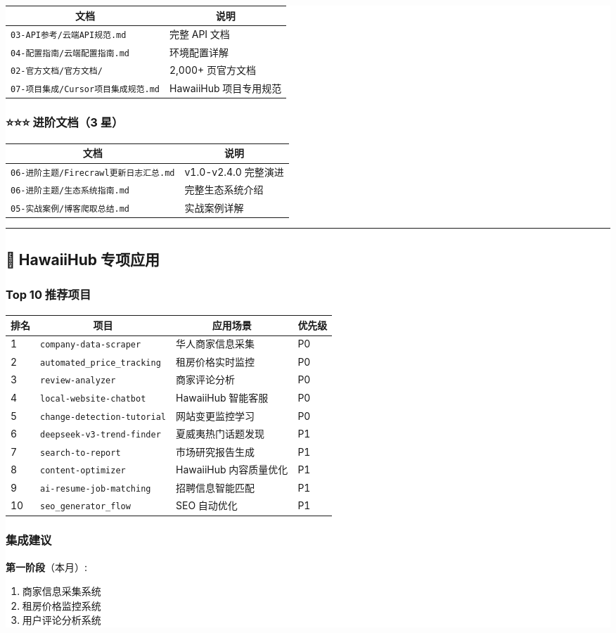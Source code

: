 | 文档                                | 说明                   |
| ----------------------------------- | ---------------------- |
| `03-API参考/云端API规范.md`         | 完整 API 文档          |
| `04-配置指南/云端配置指南.md`       | 环境配置详解           |
| `02-官方文档/官方文档/`             | 2,000+ 页官方文档      |
| `07-项目集成/Cursor项目集成规范.md` | HawaiiHub 项目专用规范 |

### ⭐⭐⭐ 进阶文档（3 星）

| 文档                                   | 说明                 |
| -------------------------------------- | -------------------- |
| `06-进阶主题/Firecrawl更新日志汇总.md` | v1.0-v2.4.0 完整演进 |
| `06-进阶主题/生态系统指南.md`          | 完整生态系统介绍     |
| `05-实战案例/博客爬取总结.md`          | 实战案例详解         |

---

## 🎯 HawaiiHub 专项应用

### Top 10 推荐项目

| 排名 | 项目                        | 应用场景               | 优先级 |
| ---- | --------------------------- | ---------------------- | ------ |
| 1    | `company-data-scraper`      | 华人商家信息采集       | P0     |
| 2    | `automated_price_tracking`  | 租房价格实时监控       | P0     |
| 3    | `review-analyzer`           | 商家评论分析           | P0     |
| 4    | `local-website-chatbot`     | HawaiiHub 智能客服     | P0     |
| 5    | `change-detection-tutorial` | 网站变更监控学习       | P0     |
| 6    | `deepseek-v3-trend-finder`  | 夏威夷热门话题发现     | P1     |
| 7    | `search-to-report`          | 市场研究报告生成       | P1     |
| 8    | `content-optimizer`         | HawaiiHub 内容质量优化 | P1     |
| 9    | `ai-resume-job-matching`    | 招聘信息智能匹配       | P1     |
| 10   | `seo_generator_flow`        | SEO 自动优化           | P1     |

### 集成建议

**第一阶段**（本月）:

1. 商家信息采集系统
2. 租房价格监控系统
3. 用户评论分析系统
